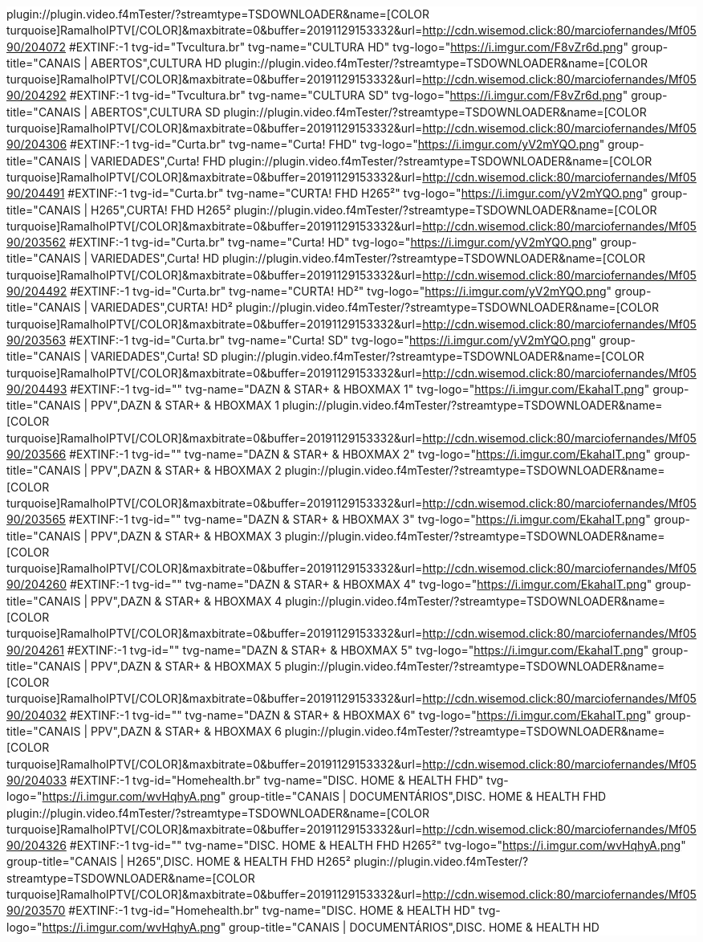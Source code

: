 plugin://plugin.video.f4mTester/?streamtype=TSDOWNLOADER&name=[COLOR turquoise]RamalhoIPTV[/COLOR]&maxbitrate=0&buffer=20191129153332&url=http://cdn.wisemod.click:80/marciofernandes/Mf0590/204072
#EXTINF:-1 tvg-id="Tvcultura.br" tvg-name="CULTURA HD" tvg-logo="https://i.imgur.com/F8vZr6d.png" group-title="CANAIS | ABERTOS",CULTURA HD
plugin://plugin.video.f4mTester/?streamtype=TSDOWNLOADER&name=[COLOR turquoise]RamalhoIPTV[/COLOR]&maxbitrate=0&buffer=20191129153332&url=http://cdn.wisemod.click:80/marciofernandes/Mf0590/204292
#EXTINF:-1 tvg-id="Tvcultura.br" tvg-name="CULTURA SD" tvg-logo="https://i.imgur.com/F8vZr6d.png" group-title="CANAIS | ABERTOS",CULTURA SD
plugin://plugin.video.f4mTester/?streamtype=TSDOWNLOADER&name=[COLOR turquoise]RamalhoIPTV[/COLOR]&maxbitrate=0&buffer=20191129153332&url=http://cdn.wisemod.click:80/marciofernandes/Mf0590/204306
#EXTINF:-1 tvg-id="Curta.br" tvg-name="Curta! FHD" tvg-logo="https://i.imgur.com/yV2mYQO.png" group-title="CANAIS | VARIEDADES",Curta! FHD
plugin://plugin.video.f4mTester/?streamtype=TSDOWNLOADER&name=[COLOR turquoise]RamalhoIPTV[/COLOR]&maxbitrate=0&buffer=20191129153332&url=http://cdn.wisemod.click:80/marciofernandes/Mf0590/204491
#EXTINF:-1 tvg-id="Curta.br" tvg-name="CURTA! FHD H265²" tvg-logo="https://i.imgur.com/yV2mYQO.png" group-title="CANAIS | H265",CURTA! FHD H265²
plugin://plugin.video.f4mTester/?streamtype=TSDOWNLOADER&name=[COLOR turquoise]RamalhoIPTV[/COLOR]&maxbitrate=0&buffer=20191129153332&url=http://cdn.wisemod.click:80/marciofernandes/Mf0590/203562
#EXTINF:-1 tvg-id="Curta.br" tvg-name="Curta! HD" tvg-logo="https://i.imgur.com/yV2mYQO.png" group-title="CANAIS | VARIEDADES",Curta! HD
plugin://plugin.video.f4mTester/?streamtype=TSDOWNLOADER&name=[COLOR turquoise]RamalhoIPTV[/COLOR]&maxbitrate=0&buffer=20191129153332&url=http://cdn.wisemod.click:80/marciofernandes/Mf0590/204492
#EXTINF:-1 tvg-id="Curta.br" tvg-name="CURTA! HD²" tvg-logo="https://i.imgur.com/yV2mYQO.png" group-title="CANAIS | VARIEDADES",CURTA! HD²
plugin://plugin.video.f4mTester/?streamtype=TSDOWNLOADER&name=[COLOR turquoise]RamalhoIPTV[/COLOR]&maxbitrate=0&buffer=20191129153332&url=http://cdn.wisemod.click:80/marciofernandes/Mf0590/203563
#EXTINF:-1 tvg-id="Curta.br" tvg-name="Curta! SD" tvg-logo="https://i.imgur.com/yV2mYQO.png" group-title="CANAIS | VARIEDADES",Curta! SD
plugin://plugin.video.f4mTester/?streamtype=TSDOWNLOADER&name=[COLOR turquoise]RamalhoIPTV[/COLOR]&maxbitrate=0&buffer=20191129153332&url=http://cdn.wisemod.click:80/marciofernandes/Mf0590/204493
#EXTINF:-1 tvg-id="" tvg-name="DAZN & STAR+ & HBOXMAX 1" tvg-logo="https://i.imgur.com/EkahaIT.png" group-title="CANAIS | PPV",DAZN & STAR+ & HBOXMAX 1
plugin://plugin.video.f4mTester/?streamtype=TSDOWNLOADER&name=[COLOR turquoise]RamalhoIPTV[/COLOR]&maxbitrate=0&buffer=20191129153332&url=http://cdn.wisemod.click:80/marciofernandes/Mf0590/203566
#EXTINF:-1 tvg-id="" tvg-name="DAZN & STAR+ & HBOXMAX 2" tvg-logo="https://i.imgur.com/EkahaIT.png" group-title="CANAIS | PPV",DAZN & STAR+ & HBOXMAX 2
plugin://plugin.video.f4mTester/?streamtype=TSDOWNLOADER&name=[COLOR turquoise]RamalhoIPTV[/COLOR]&maxbitrate=0&buffer=20191129153332&url=http://cdn.wisemod.click:80/marciofernandes/Mf0590/203565
#EXTINF:-1 tvg-id="" tvg-name="DAZN & STAR+ & HBOXMAX 3" tvg-logo="https://i.imgur.com/EkahaIT.png" group-title="CANAIS | PPV",DAZN & STAR+ & HBOXMAX 3
plugin://plugin.video.f4mTester/?streamtype=TSDOWNLOADER&name=[COLOR turquoise]RamalhoIPTV[/COLOR]&maxbitrate=0&buffer=20191129153332&url=http://cdn.wisemod.click:80/marciofernandes/Mf0590/204260
#EXTINF:-1 tvg-id="" tvg-name="DAZN & STAR+ & HBOXMAX 4" tvg-logo="https://i.imgur.com/EkahaIT.png" group-title="CANAIS | PPV",DAZN & STAR+ & HBOXMAX 4
plugin://plugin.video.f4mTester/?streamtype=TSDOWNLOADER&name=[COLOR turquoise]RamalhoIPTV[/COLOR]&maxbitrate=0&buffer=20191129153332&url=http://cdn.wisemod.click:80/marciofernandes/Mf0590/204261
#EXTINF:-1 tvg-id="" tvg-name="DAZN & STAR+ & HBOXMAX 5" tvg-logo="https://i.imgur.com/EkahaIT.png" group-title="CANAIS | PPV",DAZN & STAR+ & HBOXMAX 5
plugin://plugin.video.f4mTester/?streamtype=TSDOWNLOADER&name=[COLOR turquoise]RamalhoIPTV[/COLOR]&maxbitrate=0&buffer=20191129153332&url=http://cdn.wisemod.click:80/marciofernandes/Mf0590/204032
#EXTINF:-1 tvg-id="" tvg-name="DAZN & STAR+ & HBOXMAX 6" tvg-logo="https://i.imgur.com/EkahaIT.png" group-title="CANAIS | PPV",DAZN & STAR+ & HBOXMAX 6
plugin://plugin.video.f4mTester/?streamtype=TSDOWNLOADER&name=[COLOR turquoise]RamalhoIPTV[/COLOR]&maxbitrate=0&buffer=20191129153332&url=http://cdn.wisemod.click:80/marciofernandes/Mf0590/204033
#EXTINF:-1 tvg-id="Homehealth.br" tvg-name="DISC. HOME & HEALTH FHD" tvg-logo="https://i.imgur.com/wvHqhyA.png" group-title="CANAIS | DOCUMENTÁRIOS",DISC. HOME & HEALTH FHD
plugin://plugin.video.f4mTester/?streamtype=TSDOWNLOADER&name=[COLOR turquoise]RamalhoIPTV[/COLOR]&maxbitrate=0&buffer=20191129153332&url=http://cdn.wisemod.click:80/marciofernandes/Mf0590/204326
#EXTINF:-1 tvg-id="" tvg-name="DISC. HOME & HEALTH FHD H265²" tvg-logo="https://i.imgur.com/wvHqhyA.png" group-title="CANAIS | H265",DISC. HOME & HEALTH FHD H265²
plugin://plugin.video.f4mTester/?streamtype=TSDOWNLOADER&name=[COLOR turquoise]RamalhoIPTV[/COLOR]&maxbitrate=0&buffer=20191129153332&url=http://cdn.wisemod.click:80/marciofernandes/Mf0590/203570
#EXTINF:-1 tvg-id="Homehealth.br" tvg-name="DISC. HOME & HEALTH HD" tvg-logo="https://i.imgur.com/wvHqhyA.png" group-title="CANAIS | DOCUMENTÁRIOS",DISC. HOME & HEALTH HD
